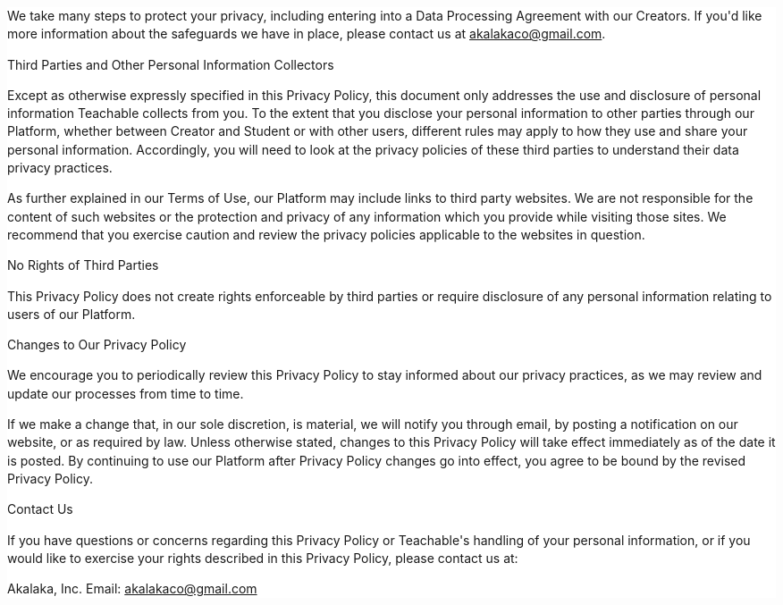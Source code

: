 We take many steps to protect your privacy, including entering into a Data Processing Agreement with our Creators. If you'd like more information about the safeguards we have in place, please contact us at akalakaco@gmail.com.

Third Parties and Other Personal Information Collectors

Except as otherwise expressly specified in this Privacy Policy, this document only addresses the use and disclosure of personal information Teachable collects from you. To the extent that you disclose your personal information to other parties through our Platform, whether between Creator and Student or with other users, different rules may apply to how they use and share your personal information. Accordingly, you will need to look at the privacy policies of these third parties to understand their data privacy practices.

As further explained in our Terms of Use, our Platform may include links to third party websites. We are not responsible for the content of such websites or the protection and privacy of any information which you provide while visiting those sites. We recommend that you exercise caution and review the privacy policies applicable to the websites in question.

No Rights of Third Parties

This Privacy Policy does not create rights enforceable by third parties or require disclosure of any personal information relating to users of our Platform.

Changes to Our Privacy Policy

We encourage you to periodically review this Privacy Policy to stay informed about our privacy practices, as we may review and update our processes from time to time.

If we make a change that, in our sole discretion, is material, we will notify you through email, by posting a notification on our website, or as required by law. Unless otherwise stated, changes to this Privacy Policy will take effect immediately as of the date it is posted. By continuing to use our Platform after Privacy Policy changes go into effect, you agree to be bound by the revised Privacy Policy.

Contact Us

If you have questions or concerns regarding this Privacy Policy or Teachable's handling of your personal information, or if you would like to exercise your rights described in this Privacy Policy, please contact us at:

Akalaka, Inc.
Email: akalakaco@gmail.com
